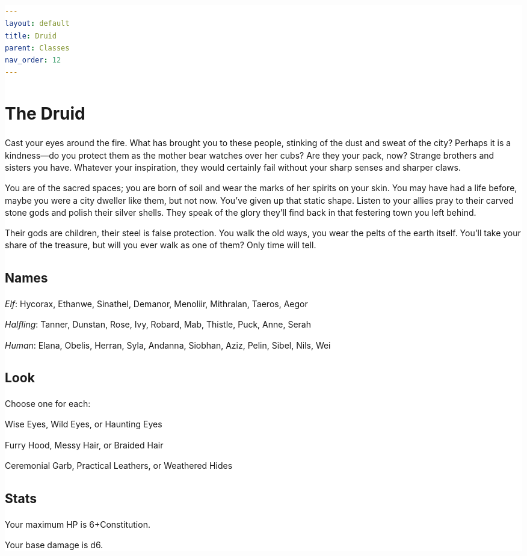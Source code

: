 ```yaml
---
layout: default
title: Druid
parent: Classes
nav_order: 12
---
```


# The Druid

Cast your eyes around the fire. What has brought you to these people, stinking
of the dust and sweat of the city? Perhaps it is a kindness—do you protect
them as the mother bear watches over her cubs? Are they your pack, now?
Strange brothers and sisters you have. Whatever your inspiration, they would
certainly fail without your sharp senses and sharper claws.

You are of the sacred spaces; you are born of soil and wear the marks of her
spirits on your skin. You may have had a life before, maybe you were a city
dweller like them, but not now. You’ve given up that static shape. Listen to
your allies pray to their carved stone gods and polish their silver shells.
They speak of the glory they’ll find back in that festering town you left
behind.

Their gods are children, their steel is false protection. You walk the old
ways, you wear the pelts of the earth itself. You’ll take your share of the
treasure, but will you ever walk as one of them? Only time will tell.

## Names

_Elf_: Hycorax, Ethanwe, Sinathel, Demanor, Menoliir, Mithralan, Taeros, Aegor

_Halfling_: Tanner, Dunstan, Rose, Ivy, Robard, Mab, Thistle, Puck, Anne,
Serah

_Human_: Elana, Obelis, Herran, Syla, Andanna, Siobhan, Aziz, Pelin, Sibel,
Nils, Wei

## Look

Choose one for each:

Wise Eyes, Wild Eyes, or Haunting Eyes

Furry Hood, Messy Hair, or Braided Hair

Ceremonial Garb, Practical Leathers, or Weathered Hides

## Stats

Your maximum HP is 6+Constitution.

Your base damage is d6.
